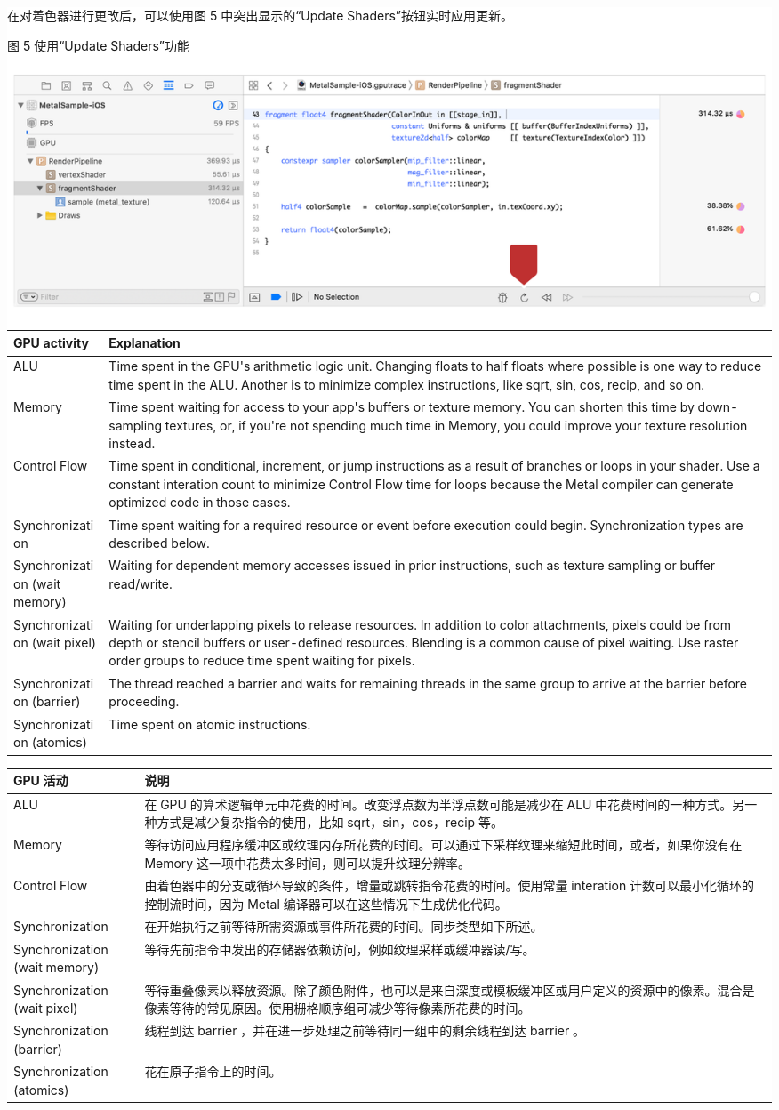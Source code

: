 在对着色器进行更改后，可以使用图 5 中突出显示的“Update Shaders”按钮实时应用更新。

图 5 使用“Update Shaders”功能

![UsingTheUpdateShadersFeature](../../../resource/Metal/Markdown/UsingTheUpdateShadersFeature.png)

GPU activity | Explanation
:------------ | :-------------
ALU | Time spent in the GPU's arithmetic logic unit. Changing floats to half floats where possible is one way to reduce time spent in the ALU. Another is to minimize complex instructions, like sqrt, sin, cos, recip, and so on.
Memory | Time spent waiting for access to your app's buffers or texture memory. You can shorten this time by down-sampling textures, or, if you're not spending much time in Memory, you could improve your texture resolution instead.
Control Flow | Time spent in conditional, increment, or jump instructions as a result of branches or loops in your shader. Use a constant interation count to minimize Control Flow time for loops because the Metal compiler can generate optimized code in those cases.
Synchronization | Time spent waiting for a required resource or event before execution could begin. Synchronization types are described below.
Synchronization (wait memory) | Waiting for dependent memory accesses issued in prior instructions, such as texture sampling or buffer read/write.
Synchronization (wait pixel) | Waiting for underlapping pixels to release resources. In addition to color attachments, pixels could be from depth or stencil buffers or user-defined resources. Blending is a common cause of pixel waiting. Use raster order groups to reduce time spent waiting for pixels.
Synchronization (barrier) | The thread reached a barrier and waits for remaining threads in the same group to arrive at the barrier before proceeding.
Synchronization (atomics) | Time spent on atomic instructions.

GPU 活动 | 说明
:------------ | :-------------
ALU | 在 GPU 的算术逻辑单元中花费的时间。改变浮点数为半浮点数可能是减少在 ALU 中花费时间的一种方式。另一种方式是减少复杂指令的使用，比如 sqrt，sin，cos，recip 等。
Memory | 等待访问应用程序缓冲区或纹理内存所花费的时间。可以通过下采样纹理来缩短此时间，或者，如果你没有在 Memory 这一项中花费太多时间，则可以提升纹理分辨率。
Control Flow | 由着色器中的分支或循环导致的条件，增量或跳转指令花费的时间。使用常量 interation 计数可以最小化循环的控制流时间，因为 Metal 编译器可以在这些情况下生成优化代码。
Synchronization | 在开始执行之前等待所需资源或事件所花费的时间。同步类型如下所述。
Synchronization (wait memory) | 等待先前指令中发出的存储器依赖访问，例如纹理采样或缓冲器读/写。
Synchronization (wait pixel)  | 等待重叠像素以释放资源。除了颜色附件，也可以是来自深度或模板缓冲区或用户定义的资源中的像素。混合是像素等待的常见原因。使用栅格顺序组可减少等待像素所花费的时间。
Synchronization (barrier) | 线程到达 barrier ，并在进一步处理之前等待同一组中的剩余线程到达 barrier 。
Synchronization (atomics) | 花在原子指令上的时间。

